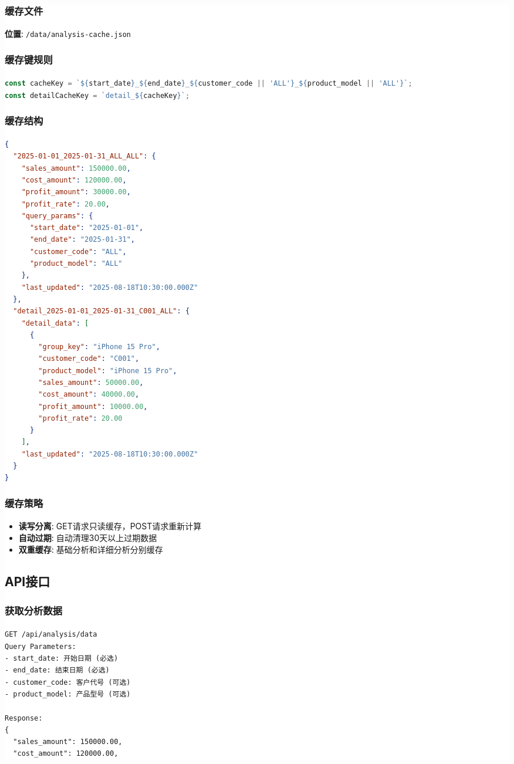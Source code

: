 ### 缓存文件
**位置**: `/data/analysis-cache.json`

### 缓存键规则
```javascript
const cacheKey = `${start_date}_${end_date}_${customer_code || 'ALL'}_${product_model || 'ALL'}`;
const detailCacheKey = `detail_${cacheKey}`;
```

### 缓存结构
```json
{
  "2025-01-01_2025-01-31_ALL_ALL": {
    "sales_amount": 150000.00,
    "cost_amount": 120000.00,
    "profit_amount": 30000.00,
    "profit_rate": 20.00,
    "query_params": {
      "start_date": "2025-01-01",
      "end_date": "2025-01-31",
      "customer_code": "ALL",
      "product_model": "ALL"
    },
    "last_updated": "2025-08-18T10:30:00.000Z"
  },
  "detail_2025-01-01_2025-01-31_C001_ALL": {
    "detail_data": [
      {
        "group_key": "iPhone 15 Pro",
        "customer_code": "C001",
        "product_model": "iPhone 15 Pro", 
        "sales_amount": 50000.00,
        "cost_amount": 40000.00,
        "profit_amount": 10000.00,
        "profit_rate": 20.00
      }
    ],
    "last_updated": "2025-08-18T10:30:00.000Z"
  }
}
```

### 缓存策略
- **读写分离**: GET请求只读缓存，POST请求重新计算
- **自动过期**: 自动清理30天以上过期数据
- **双重缓存**: 基础分析和详细分析分别缓存

## API接口

### 获取分析数据
```
GET /api/analysis/data
Query Parameters:
- start_date: 开始日期 (必选)
- end_date: 结束日期 (必选)  
- customer_code: 客户代号 (可选)
- product_model: 产品型号 (可选)

Response:
{
  "sales_amount": 150000.00,
  "cost_amount": 120000.00, 
```